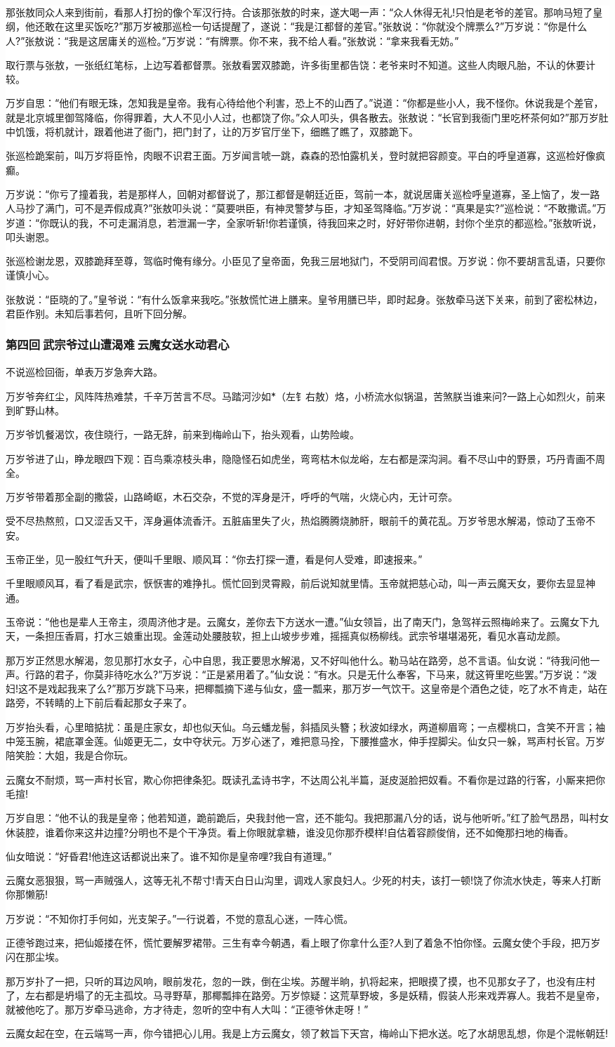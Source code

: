 那张敖同众人来到街前，看那人打扮的像个军汉行持。合该那张敖的时来，遂大喝一声：“众人休得无礼!只怕是老爷的差官。那响马短了皇纲，他还敢在这里买饭吃?”那万岁被那巡检一句话提醒了，遂说：“我是江都督的差官。”张敖说：“你就没个牌票么?”万岁说：“你是什么人?”张敖说：“我是这居庸关的巡检。”万岁说：“有牌票。你不来，我不给人看。”张敖说：“拿来我看无妨。”  
  
取行票与张敖，一张纸红笔标，上边写着都督票。张敖看罢双膝跪，许多街里都告饶：老爷来时不知道。这些人肉眼凡胎，不认的休要计较。  
  
万岁自思：“他们有眼无珠，怎知我是皇帝。我有心待给他个利害，恐上不的山西了。”说道：“你都是些小人，我不怪你。休说我是个差官，就是北京城里御驾降临，你得罪着，大人不见小人过，也都饶了你。”众人叩头，俱各散去。张敖说：“长官到我衙门里吃杯茶何如?”那万岁肚中饥饿，将机就计，跟着他进了衙门，把门封了，让的万岁官厅坐下，细瞧了瞧了，双膝跪下。  
  
张巡检跪案前，叫万岁将臣怜，肉眼不识君王面。万岁闻言唬一跳，森森的恐怕露机关，登时就把容颜变。平白的呼皇道寡，这巡检好像疯癫。  
  
万岁说：“你亏了撞着我，若是那样人，回朝对都督说了，那江都督是朝廷近臣，驾前一本，就说居庸关巡检呼皇道寡，圣上恼了，发一路人马抄了满门，可不是弄假成真?”张敖叩头说：“莫要哄臣，有神灵警梦与臣，才知圣驾降临。”万岁说：“真果是实?”巡检说：“不敢撒谎。”万岁道：“你既认的我，不可走漏消息，若泄漏一字，全家听斩!你若谨慎，待我回来之时，好好带你进朝，封你个坐京的都巡检。”张敖听说，叩头谢恩。  
  
张巡检谢龙恩，双膝跪拜至尊，驾临时俺有缘分。小臣见了皇帝面，免我三层地狱门，不受阴司阎君恨。万岁说：你不要胡言乱语，只要你谨慎小心。  
  
张敖说：“臣晓的了。”皇爷说：“有什么饭拿来我吃。”张敖慌忙进上膳来。皇爷用膳已毕，即时起身。张敖牵马送下关来，前到了密松林边，君臣作别。未知后事若何，且听下回分解。  
  
### 第四回  武宗爷过山遭渴难  云魔女送水动君心  
  
不说巡检回衙，单表万岁急奔大路。  
  
万岁爷奔红尘，风阵阵热难禁，千辛万苦言不尽。马踏河沙如*（左钅右敖）烙，小桥流水似锅温，苦煞朕当谁来问?一路上心如烈火，前来到旷野山林。  
  
万岁爷饥餐渴饮，夜住晓行，一路无辞，前来到梅岭山下，抬头观看，山势险峻。  
  
万岁爷进了山，睁龙眼四下观：百鸟乘凉枝头串，隐隐怪石如虎坐，弯弯枯木似龙峪，左右都是深沟涧。看不尽山中的野景，巧丹青画不周全。  
  
万岁爷带着那全副的撒袋，山路崎岖，木石交杂，不觉的浑身是汗，呼呼的气喘，火烧心内，无计可奈。  
  
受不尽热熬煎，口又涩舌又干，浑身遍体流香汗。五脏庙里失了火，热焰腾腾烧肺肝，眼前千的黄花乱。万岁爷思水解渴，惊动了玉帝不安。  
  
玉帝正坐，见一股红气升天，便叫千里眼、顺风耳：“你去打探一遭，看是何人受难，即速报来。”  
  
千里眼顺风耳，看了看是武宗，恹恹害的难挣扎。慌忙回到灵霄殿，前后说知就里情。玉帝就把慈心动，叫一声云魔天女，要你去显显神通。  
  
玉帝说：“他也是辈人王帝主，须周济他才是。云魔女，差你去下方送水一遭。”仙女领旨，出了南天门，急驾祥云照梅岭来了。云魔女下九天，一条担压香肩，打水三娘重出现。金莲动处腰肢软，担上山坡步步难，摇摇真似杨柳线。武宗爷堪堪渴死，看见水喜动龙颜。  
  
那万岁正然思水解渴，忽见那打水女子，心中自思，我正要思水解渴，又不好叫他什么。勒马站在路旁，总不言语。仙女说：“待我问他一声。行路的君子，你莫非待吃水么?”万岁说：“正是紧用着了。”仙女说：“有水。只是无什么奉客，下马来，就这筲里吃些罢。”万岁说：“泼妇!这不是戏起我来了么?”那万岁跳下马来，把椰瓢摘下递与仙女，盛一瓢来，那万岁一气饮干。这皇帝是个酒色之徒，吃了水不肯走，站在路旁，不转睛的上下前后看起那女子来了。  
  
万岁抬头看，心里暗掂扰：虽是庄家女，却也似天仙。乌云蟠龙髻，斜插凤头簪；秋波如绿水，两道柳眉弯；一点樱桃口，含笑不开言；袖中笼玉腕，裙底罩金莲。仙姬更无二，女中夺状元。万岁心迷了，难把意马拴，下腰推盛水，伸手捏脚尖。仙女只一躲，骂声村长官。万岁陪笑脸：大姐，我是合你玩。  
  
云魔女不耐烦，骂一声村长官，欺心你把律条犯。既读孔孟诗书字，不达周公礼半篇，涎皮涎脸把奴看。不看你是过路的行客，小厮来把你毛揎!  
  
万岁自思：“他不认的我是皇帝；他若知道，跪前跪后，央我封他一宫，还不能勾。我把那漏八分的话，说与他听听。”红了脸气昂昂，叫村女休装腔，谁着你来这井边撞?分明也不是个干净货。看上你眼就拿糖，谁没见你那乔模样!自估着容颜俊俏，还不如俺那扫地的梅香。  
  
仙女暗说：“好昏君!他连这话都说出来了。谁不知你是皇帝哩?我自有道理。”  
  
云魔女恶狠狠，骂一声贼强人，这等无礼不帮寸!青天白日山沟里，调戏人家良妇人。少死的村夫，该打一顿!饶了你流水快走，等来人打断你那懒筋!  
  
万岁说：“不知你打手何如，光支架子。”一行说着，不觉的意乱心迷，一阵心慌。  
  
正德爷跑过来，把仙姬搂在怀，慌忙要解罗裙带。三生有幸今朝遇，看上眼了你拿什么歪?人到了着急不怕你怪。云魔女使个手段，把万岁闪在那尘埃。  
  
那万岁扑了一把，只听的耳边风响，眼前发花，忽的一跌，倒在尘埃。苏醒半晌，扒将起来，把眼摸了摸，也不见那女子了，也没有庄村了，左右都是坍塌了的无主孤坟。马寻野草，那椰瓢摔在路旁。万岁惊疑：这荒草野坡，多是妖精，假装人形来戏弄寡人。我若不是皇帝，就被他吃了。那万岁牵马逃命，方才待走，忽听的空中有人大叫：“正德爷休走呀！”  
  
云魔女起在空，在云端骂一声，你今错把心儿用。我是上方云魔女，领了敕旨下天宫，梅岭山下把水送。吃了水胡思乱想，你是个混帐朝廷!  
  